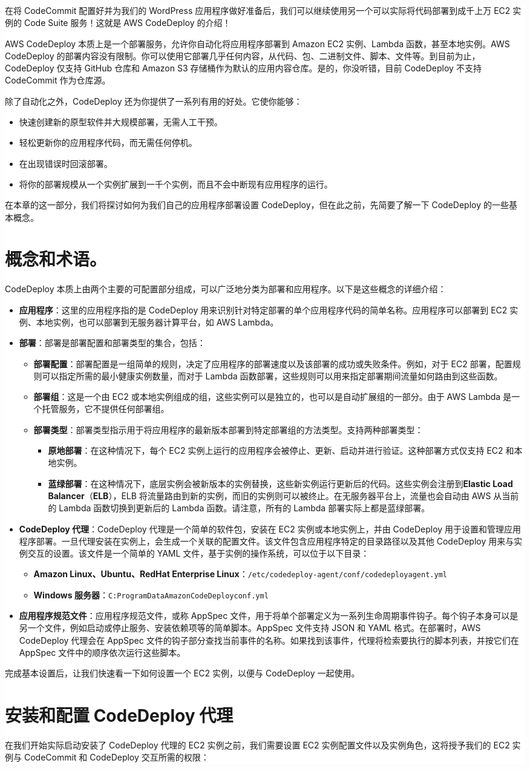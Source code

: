 在将 CodeCommit 配置好并为我们的 WordPress 应用程序做好准备后，我们可以继续使用另一个可以实际将代码部署到成千上万 EC2 实例的 Code Suite 服务！这就是 AWS CodeDeploy 的介绍！

AWS CodeDeploy 本质上是一个部署服务，允许你自动化将应用程序部署到 Amazon EC2 实例、Lambda 函数，甚至本地实例。AWS CodeDeploy 的部署内容没有限制。你可以使用它部署几乎任何内容，从代码、包、二进制文件、脚本、文件等。到目前为止，CodeDeploy 仅支持 GitHub 仓库和 Amazon S3 存储桶作为默认的应用内容仓库。是的，你没听错，目前 CodeDeploy 不支持 CodeCommit 作为仓库源。

除了自动化之外，CodeDeploy 还为你提供了一系列有用的好处。它使你能够：

+   快速创建新的原型软件并大规模部署，无需人工干预。

+   轻松更新你的应用程序代码，而无需任何停机。

+   在出现错误时回滚部署。

+   将你的部署规模从一个实例扩展到一千个实例，而且不会中断现有应用程序的运行。

在本章的这一部分，我们将探讨如何为我们自己的应用程序部署设置 CodeDeploy，但在此之前，先简要了解一下 CodeDeploy 的一些基本概念。

# 概念和术语。

CodeDeploy 本质上由两个主要的可配置部分组成，可以广泛地分类为部署和应用程序。以下是这些概念的详细介绍：

+   **应用程序**：这里的应用程序指的是 CodeDeploy 用来识别针对特定部署的单个应用程序代码的简单名称。应用程序可以部署到 EC2 实例、本地实例，也可以部署到无服务器计算平台，如 AWS Lambda。

+   **部署**：部署是部署配置和部署类型的集合，包括：

    +   **部署配置**：部署配置是一组简单的规则，决定了应用程序的部署速度以及该部署的成功或失败条件。例如，对于 EC2 部署，配置规则可以指定所需的最小健康实例数量，而对于 Lambda 函数部署，这些规则可以用来指定部署期间流量如何路由到这些函数。

    +   **部署组**：这是一个由 EC2 或本地实例组成的组，这些实例可以是独立的，也可以是自动扩展组的一部分。由于 AWS Lambda 是一个托管服务，它不提供任何部署组。

    +   **部署类型**：部署类型指示用于将应用程序的最新版本部署到特定部署组的方法类型。支持两种部署类型：

        +   **原地部署**：在这种情况下，每个 EC2 实例上运行的应用程序会被停止、更新、启动并进行验证。这种部署方式仅支持 EC2 和本地实例。

        +   **蓝绿部署**：在这种情况下，底层实例会被新版本的实例替换，这些新实例运行更新后的代码。这些实例会注册到**Elastic Load Balancer**（**ELB**），ELB 将流量路由到新的实例，而旧的实例则可以被终止。在无服务器平台上，流量也会自动由 AWS 从当前的 Lambda 函数切换到更新后的 Lambda 函数。请注意，所有的 Lambda 部署实际上都是蓝绿部署。

+   **CodeDeploy 代理**：CodeDeploy 代理是一个简单的软件包，安装在 EC2 实例或本地实例上，并由 CodeDeploy 用于设置和管理应用程序部署。一旦代理安装在实例上，会生成一个关联的配置文件。该文件包含应用程序特定的目录路径以及其他 CodeDeploy 用来与实例交互的设置。该文件是一个简单的 YAML 文件，基于实例的操作系统，可以位于以下目录：

    +   **Amazon Linux、Ubuntu、RedHat Enterprise Linux**：`/etc/codedeploy-agent/conf/codedeployagent.yml`

    +   **Windows 服务器**：`C:ProgramDataAmazonCodeDeployconf.yml`

+   **应用程序规范文件**：应用程序规范文件，或称 AppSpec 文件，用于将单个部署定义为一系列生命周期事件钩子。每个钩子本身可以是另一个文件，例如启动或停止服务、安装依赖项等的简单脚本。AppSpec 文件支持 JSON 和 YAML 格式。在部署时，AWS CodeDeploy 代理会在 AppSpec 文件的钩子部分查找当前事件的名称。如果找到该事件，代理将检索要执行的脚本列表，并按它们在 AppSpec 文件中的顺序依次运行这些脚本。

完成基本设置后，让我们快速看一下如何设置一个 EC2 实例，以便与 CodeDeploy 一起使用。

# 安装和配置 CodeDeploy 代理

在我们开始实际启动安装了 CodeDeploy 代理的 EC2 实例之前，我们需要设置 EC2 实例配置文件以及实例角色，这将授予我们的 EC2 实例与 CodeCommit 和 CodeDeploy 交互所需的权限：
